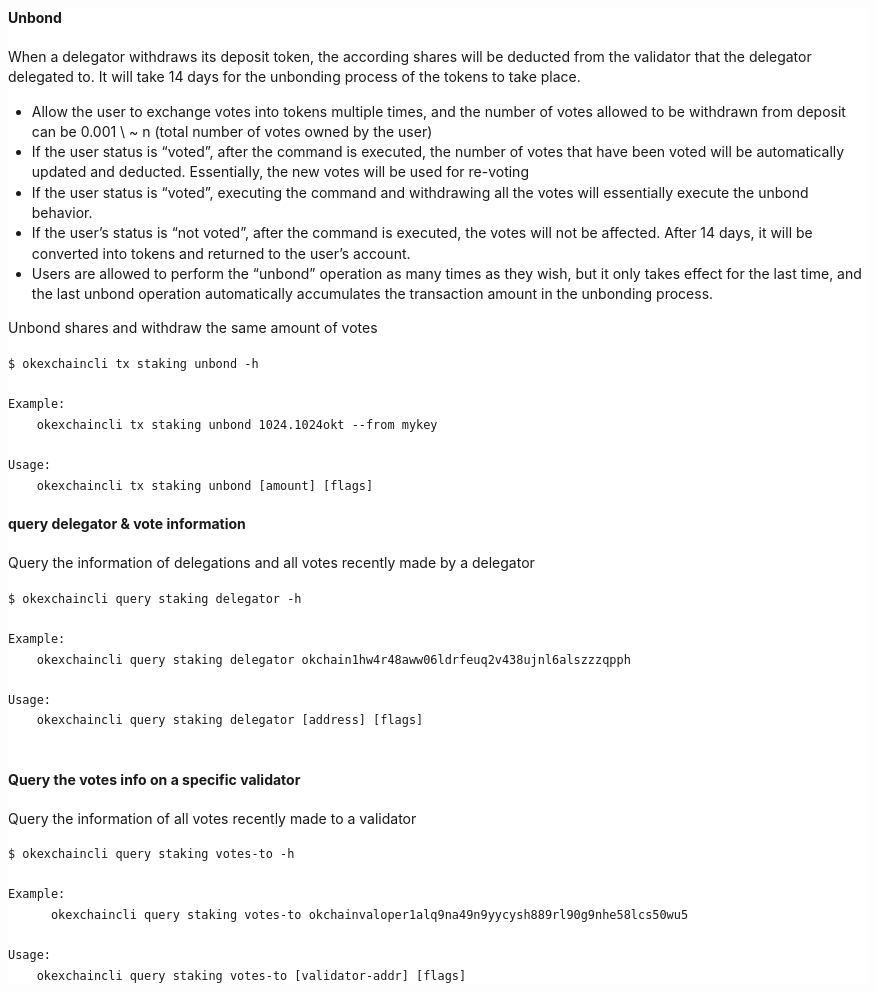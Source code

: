 #### Unbond

When a delegator withdraws its deposit token, the according shares will be deducted from the validator that the delegator delegated to. It will take 14 days for the unbonding process of the tokens to take place.

* Allow the user to exchange votes into tokens multiple times, and the number of votes allowed to be withdrawn from deposit can be 0.001 \ ~ n (total number of votes owned by the user)
* If the user status is “voted”, after the command is executed, the number of votes that have been voted will be automatically updated and deducted. Essentially, the new votes will be used for re-voting
* If the user status is “voted”, executing the command and withdrawing all the votes will essentially execute the unbond behavior.
* If the user’s status is “not voted”, after the command is executed, the votes will not be affected. After 14 days, it will be converted into tokens and returned to the user’s account.
* Users are allowed to perform the “unbond” operation as many times as they wish, but it only takes effect for the last time, and the last unbond operation automatically accumulates the transaction amount in the unbonding process.

Unbond shares and withdraw the same amount of votes

```shell
$ okexchaincli tx staking unbond -h

Example:
    okexchaincli tx staking unbond 1024.1024okt --from mykey

Usage:
    okexchaincli tx staking unbond [amount] [flags]

```

#### query delegator & vote information


Query the information of delegations and all votes recently made by a delegator

```shell
$ okexchaincli query staking delegator -h

Example:
    okexchaincli query staking delegator okchain1hw4r48aww06ldrfeuq2v438ujnl6alszzzqpph
    
Usage:
    okexchaincli query staking delegator [address] [flags]
	
```

#### Query the votes info on a specific validator


Query the information of all votes recently made to a validator

```shell
$ okexchaincli query staking votes-to -h

Example:
	  okexchaincli query staking votes-to okchainvaloper1alq9na49n9yycysh889rl90g9nhe58lcs50wu5
	  
Usage:
    okexchaincli query staking votes-to [validator-addr] [flags]

```
